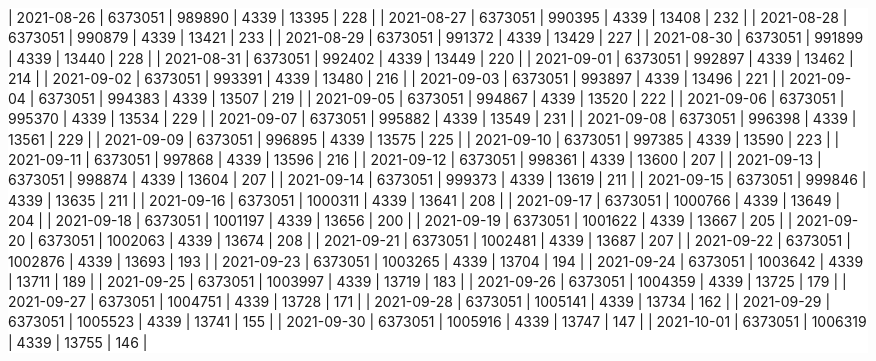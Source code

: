 | 2021-08-26 | 6373051 | 989890 | 4339 | 13395 | 228 |
| 2021-08-27 | 6373051 | 990395 | 4339 | 13408 | 232 |
| 2021-08-28 | 6373051 | 990879 | 4339 | 13421 | 233 |
| 2021-08-29 | 6373051 | 991372 | 4339 | 13429 | 227 |
| 2021-08-30 | 6373051 | 991899 | 4339 | 13440 | 228 |
| 2021-08-31 | 6373051 | 992402 | 4339 | 13449 | 220 |
| 2021-09-01 | 6373051 | 992897 | 4339 | 13462 | 214 |
| 2021-09-02 | 6373051 | 993391 | 4339 | 13480 | 216 |
| 2021-09-03 | 6373051 | 993897 | 4339 | 13496 | 221 |
| 2021-09-04 | 6373051 | 994383 | 4339 | 13507 | 219 |
| 2021-09-05 | 6373051 | 994867 | 4339 | 13520 | 222 |
| 2021-09-06 | 6373051 | 995370 | 4339 | 13534 | 229 |
| 2021-09-07 | 6373051 | 995882 | 4339 | 13549 | 231 |
| 2021-09-08 | 6373051 | 996398 | 4339 | 13561 | 229 |
| 2021-09-09 | 6373051 | 996895 | 4339 | 13575 | 225 |
| 2021-09-10 | 6373051 | 997385 | 4339 | 13590 | 223 |
| 2021-09-11 | 6373051 | 997868 | 4339 | 13596 | 216 |
| 2021-09-12 | 6373051 | 998361 | 4339 | 13600 | 207 |
| 2021-09-13 | 6373051 | 998874 | 4339 | 13604 | 207 |
| 2021-09-14 | 6373051 | 999373 | 4339 | 13619 | 211 |
| 2021-09-15 | 6373051 | 999846 | 4339 | 13635 | 211 |
| 2021-09-16 | 6373051 | 1000311 | 4339 | 13641 | 208 |
| 2021-09-17 | 6373051 | 1000766 | 4339 | 13649 | 204 |
| 2021-09-18 | 6373051 | 1001197 | 4339 | 13656 | 200 |
| 2021-09-19 | 6373051 | 1001622 | 4339 | 13667 | 205 |
| 2021-09-20 | 6373051 | 1002063 | 4339 | 13674 | 208 |
| 2021-09-21 | 6373051 | 1002481 | 4339 | 13687 | 207 |
| 2021-09-22 | 6373051 | 1002876 | 4339 | 13693 | 193 |
| 2021-09-23 | 6373051 | 1003265 | 4339 | 13704 | 194 |
| 2021-09-24 | 6373051 | 1003642 | 4339 | 13711 | 189 |
| 2021-09-25 | 6373051 | 1003997 | 4339 | 13719 | 183 |
| 2021-09-26 | 6373051 | 1004359 | 4339 | 13725 | 179 |
| 2021-09-27 | 6373051 | 1004751 | 4339 | 13728 | 171 |
| 2021-09-28 | 6373051 | 1005141 | 4339 | 13734 | 162 |
| 2021-09-29 | 6373051 | 1005523 | 4339 | 13741 | 155 |
| 2021-09-30 | 6373051 | 1005916 | 4339 | 13747 | 147 |
| 2021-10-01 | 6373051 | 1006319 | 4339 | 13755 | 146 |
